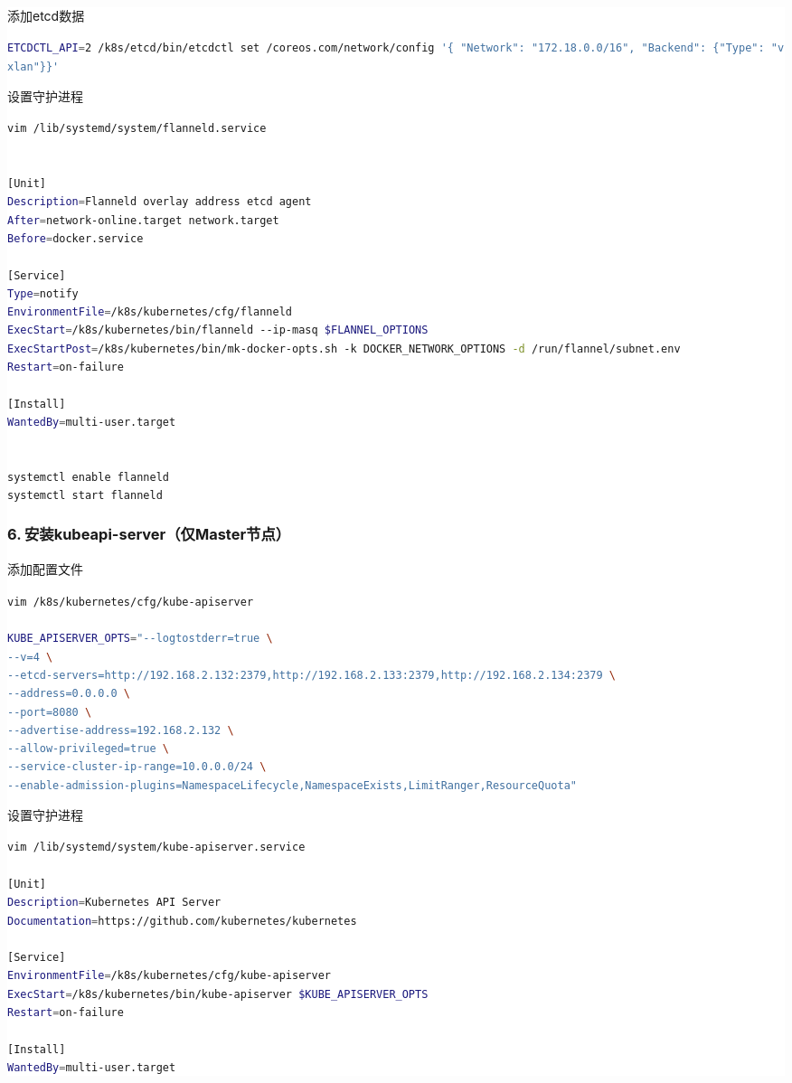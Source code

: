 添加etcd数据

```sh
ETCDCTL_API=2 /k8s/etcd/bin/etcdctl set /coreos.com/network/config '{ "Network": "172.18.0.0/16", "Backend": {"Type": "vxlan"}}'
```

设置守护进程

```sh
vim /lib/systemd/system/flanneld.service


[Unit]
Description=Flanneld overlay address etcd agent
After=network-online.target network.target
Before=docker.service

[Service]
Type=notify
EnvironmentFile=/k8s/kubernetes/cfg/flanneld
ExecStart=/k8s/kubernetes/bin/flanneld --ip-masq $FLANNEL_OPTIONS
ExecStartPost=/k8s/kubernetes/bin/mk-docker-opts.sh -k DOCKER_NETWORK_OPTIONS -d /run/flannel/subnet.env
Restart=on-failure

[Install]
WantedBy=multi-user.target


systemctl enable flanneld
systemctl start flanneld
```

### 6. 安装kubeapi-server（仅Master节点）

添加配置文件

```sh
vim /k8s/kubernetes/cfg/kube-apiserver

KUBE_APISERVER_OPTS="--logtostderr=true \
--v=4 \
--etcd-servers=http://192.168.2.132:2379,http://192.168.2.133:2379,http://192.168.2.134:2379 \
--address=0.0.0.0 \
--port=8080 \
--advertise-address=192.168.2.132 \
--allow-privileged=true \
--service-cluster-ip-range=10.0.0.0/24 \
--enable-admission-plugins=NamespaceLifecycle,NamespaceExists,LimitRanger,ResourceQuota"
```

设置守护进程

```sh
vim /lib/systemd/system/kube-apiserver.service

[Unit]
Description=Kubernetes API Server
Documentation=https://github.com/kubernetes/kubernetes

[Service]
EnvironmentFile=/k8s/kubernetes/cfg/kube-apiserver
ExecStart=/k8s/kubernetes/bin/kube-apiserver $KUBE_APISERVER_OPTS
Restart=on-failure

[Install]
WantedBy=multi-user.target
```